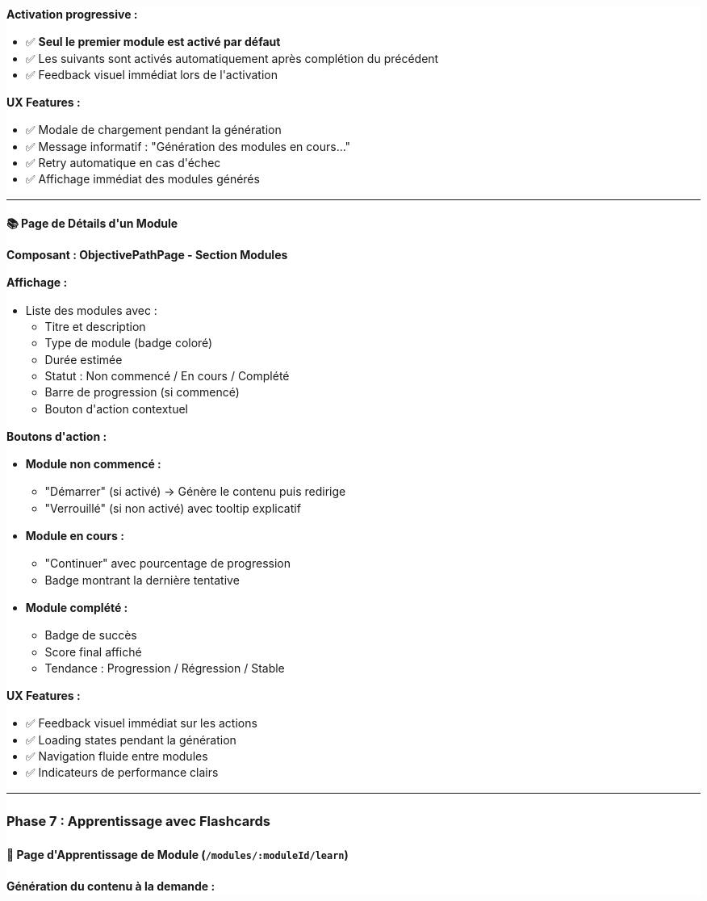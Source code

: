 **Activation progressive :**
- ✅ **Seul le premier module est activé par défaut**
- ✅ Les suivants sont activés automatiquement après complétion du précédent
- ✅ Feedback visuel immédiat lors de l'activation

**UX Features :**
- ✅ Modale de chargement pendant la génération
- ✅ Message informatif : "Génération des modules en cours..."
- ✅ Retry automatique en cas d'échec
- ✅ Affichage immédiat des modules générés

---

#### 📚 **Page de Détails d'un Module**

**Composant : ObjectivePathPage - Section Modules**

**Affichage :**
- Liste des modules avec :
  - Titre et description
  - Type de module (badge coloré)
  - Durée estimée
  - Statut : Non commencé / En cours / Complété
  - Barre de progression (si commencé)
  - Bouton d'action contextuel

**Boutons d'action :**
- **Module non commencé :** 
  - "Démarrer" (si activé) → Génère le contenu puis redirige
  - "Verrouillé" (si non activé) avec tooltip explicatif
  
- **Module en cours :**
  - "Continuer" avec pourcentage de progression
  - Badge montrant la dernière tentative
  
- **Module complété :**
  - Badge de succès
  - Score final affiché
  - Tendance : Progression / Régression / Stable

**UX Features :**
- ✅ Feedback visuel immédiat sur les actions
- ✅ Loading states pendant la génération
- ✅ Navigation fluide entre modules
- ✅ Indicateurs de performance clairs

---

### Phase 7 : Apprentissage avec Flashcards

#### 🎴 **Page d'Apprentissage de Module (`/modules/:moduleId/learn`)**

**Génération du contenu à la demande :**
